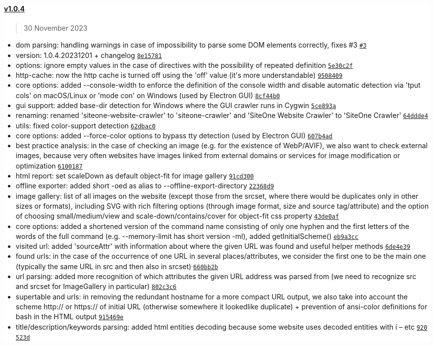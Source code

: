 #### [v1.0.4](https://github.com/janreges/siteone-crawler/compare/v1.0.3...v1.0.4)

> 30 November 2023

- dom parsing: handling warnings in case of impossibility to parse some DOM elements correctly, fixes #3 [`#3`](https://github.com/janreges/siteone-crawler/issues/3)
- version: 1.0.4.20231201 + changelog [`8e15781`](https://github.com/janreges/siteone-crawler/commit/8e15781265cdd9cce10d9dcde57d46b57b50e1cf)
- options: ignore empty values in the case of directives with the possibility of repeated definition [`5e30c2f`](https://github.com/janreges/siteone-crawler/commit/5e30c2f8ad6cf00ad819ba1d7d6ec4e6c95a7113)
- http-cache: now the http cache is turned off using the 'off' value (it's more understandable) [`9508409`](https://github.com/janreges/siteone-crawler/commit/9508409fbba2d96dc92cd73bed5abe462d5cea15)
- core options: added --console-width to enforce the definition of the console width and disable automatic detection via 'tput cols' on macOS/Linux or 'mode con' on Windows (used by Electron GUI) [`8cf44b0`](https://github.com/janreges/siteone-crawler/commit/8cf44b06616e15301c486146a7c6b1003ce5137f)
- gui support: added base-dir detection for Windows where the GUI crawler runs in Cygwin [`5ce893a`](https://github.com/janreges/siteone-crawler/commit/5ce893a66c7f1e21af025603b66223e04246e029)
- renaming: renamed 'siteone-website-crawler' to 'siteone-crawler' and 'SiteOne Website Crawler' to 'SiteOne Crawler' [`64ddde4`](https://github.com/janreges/siteone-crawler/commit/64ddde4b53f16679a8c4671c98b3f9c619d94b42)
- utils: fixed color-support detection [`62dbac0`](https://github.com/janreges/siteone-crawler/commit/62dbac07d15ecfa0ff677c277e2a3381a47025bf)
- core options: added --force-color options to bypass tty detection (used by Electron GUI) [`607b4ad`](https://github.com/janreges/siteone-crawler/commit/607b4ad8583845adea209f75edfa27870ac23f9d)
- best practice analysis: in the case of checking an image (e.g. for the existence of WebP/AVIF), we also want to check external images, because very often websites have images linked from external domains or services for image modification or optimization [`6100187`](https://github.com/janreges/siteone-crawler/commit/6100187347e0bbba6270335e2d9b2faf37475333)
- html report: set scaleDown as default object-fit for image gallery [`91cd300`](https://github.com/janreges/siteone-crawler/commit/91cd300dcd7455c2b9be548fb2746cea7fd7c904)
- offline exporter: added short -oed as alias to --offline-export-directory [`22368d9`](https://github.com/janreges/siteone-crawler/commit/22368d9a892aab8011aa4a0884bf01a8560f6167)
- image gallery: list of all images on the website (except those from the srcset, where there would be duplicates only in other sizes or formats), including SVG with rich filtering options (through image format, size and source tag/attribute) and the option of choosing small/medium/view and scale-down/contains/cover for object-fit css property [`43de0af`](https://github.com/janreges/siteone-crawler/commit/43de0af1c60d398f91b373c192d1a35ac2df2fd1)
- core options: added a shortened version of the command name consisting of only one hyphen and the first letters of the words of the full command (e.g. --memory-limit has short version -ml), added getInitialScheme() [`eb9a3cc`](https://github.com/janreges/siteone-crawler/commit/eb9a3cc62dffc58be2701c52bb21509d39a5dfad)
- visited url: added 'sourceAttr' with information about where the given URL was found and useful helper methods [`6de4e39`](https://github.com/janreges/siteone-crawler/commit/6de4e39c5f8b9ba685e3865193274ccf0ee91a3d)
- found urls: in the case of the occurrence of one URL in several places/attributes, we consider the first one to be the main one (typically the same URL in src and then also in srcset) [`660bb2b`](https://github.com/janreges/siteone-crawler/commit/660bb2b2bd2cb6949fe9c573e72b31e9fb97a9fe)
- url parsing: added more recognition of which attributes the given URL address was parsed from (we need to recognize src and srcset for ImageGallery in particular) [`802c3c6`](https://github.com/janreges/siteone-crawler/commit/802c3c66a40087745e68f47392f0e6e8e9725171)
- supertable and urls: in removing the redundant hostname for a more compact URL output, we also take into account the scheme http:// or https:// of initial URL (otherwise somewhere it lookedlike duplicate) + prevention of ansi-color definitions for bash in the HTML output [`915469e`](https://github.com/janreges/siteone-crawler/commit/915469e2a4a6d0fed337ca70efe9170758751ade)
- title/description/keywords parsing: added html entities decoding because some website uses decoded entities with &#xED; &#x2013; etc [`920523d`](https://github.com/janreges/siteone-crawler/commit/920523d3c55baf6cd7b2602334d9776b3e40f4d7)